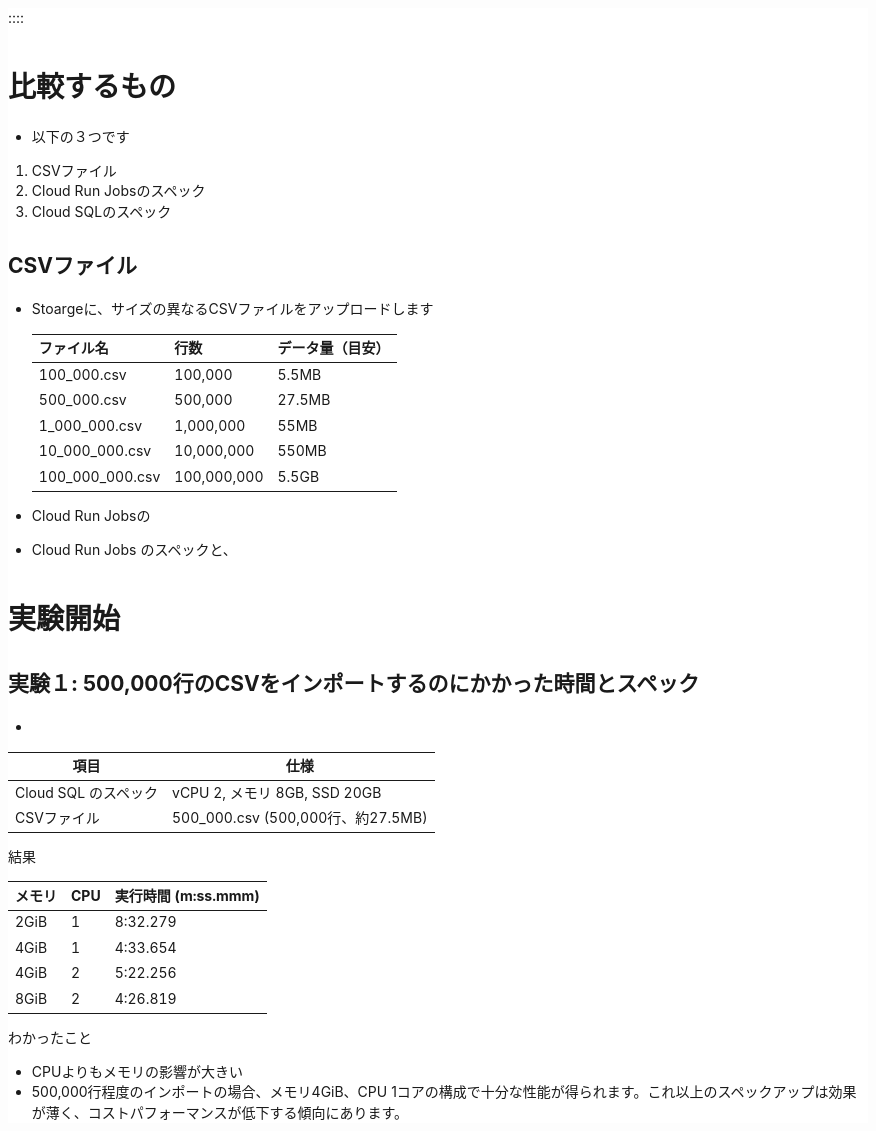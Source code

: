 ::::
  
# 比較するもの
- 以下の３つです
1. CSVファイル
2. Cloud Run Jobsのスペック
3. Cloud SQLのスペック

## CSVファイル
- Stoargeに、サイズの異なるCSVファイルをアップロードします

  | ファイル名 | 行数 | データ量（目安） |
  |------------|------|----------|
  | 100_000.csv     | 100,000 | 5.5MB |
  | 500_000.csv     | 500,000 | 27.5MB |
  | 1_000_000.csv     | 1,000,000 | 55MB |
  | 10_000_000.csv     | 10,000,000 | 550MB |
  | 100_000_000.csv    | 100,000,000 | 5.5GB |

- Cloud Run Jobsの

- Cloud Run Jobs のスペックと、

# 実験開始

## 実験１: 500,000行のCSVをインポートするのにかかった時間とスペック

- 

| 項目 | 仕様 |
|------|------|
| Cloud SQL のスペック | vCPU 2, メモリ 8GB, SSD 20GB |
| CSVファイル | 500_000.csv (500,000行、約27.5MB) |

結果

| メモリ | CPU | 実行時間 (m:ss.mmm) |
|--------|-----|----------|
| 2GiB   | 1   | 8:32.279 |
| 4GiB   | 1   | 4:33.654 |
| 4GiB   | 2   | 5:22.256 |
| 8GiB   | 2   | 4:26.819 |

わかったこと
- CPUよりもメモリの影響が大きい
- 500,000行程度のインポートの場合、メモリ4GiB、CPU 1コアの構成で十分な性能が得られます。これ以上のスペックアップは効果が薄く、コストパフォーマンスが低下する傾向にあります。
